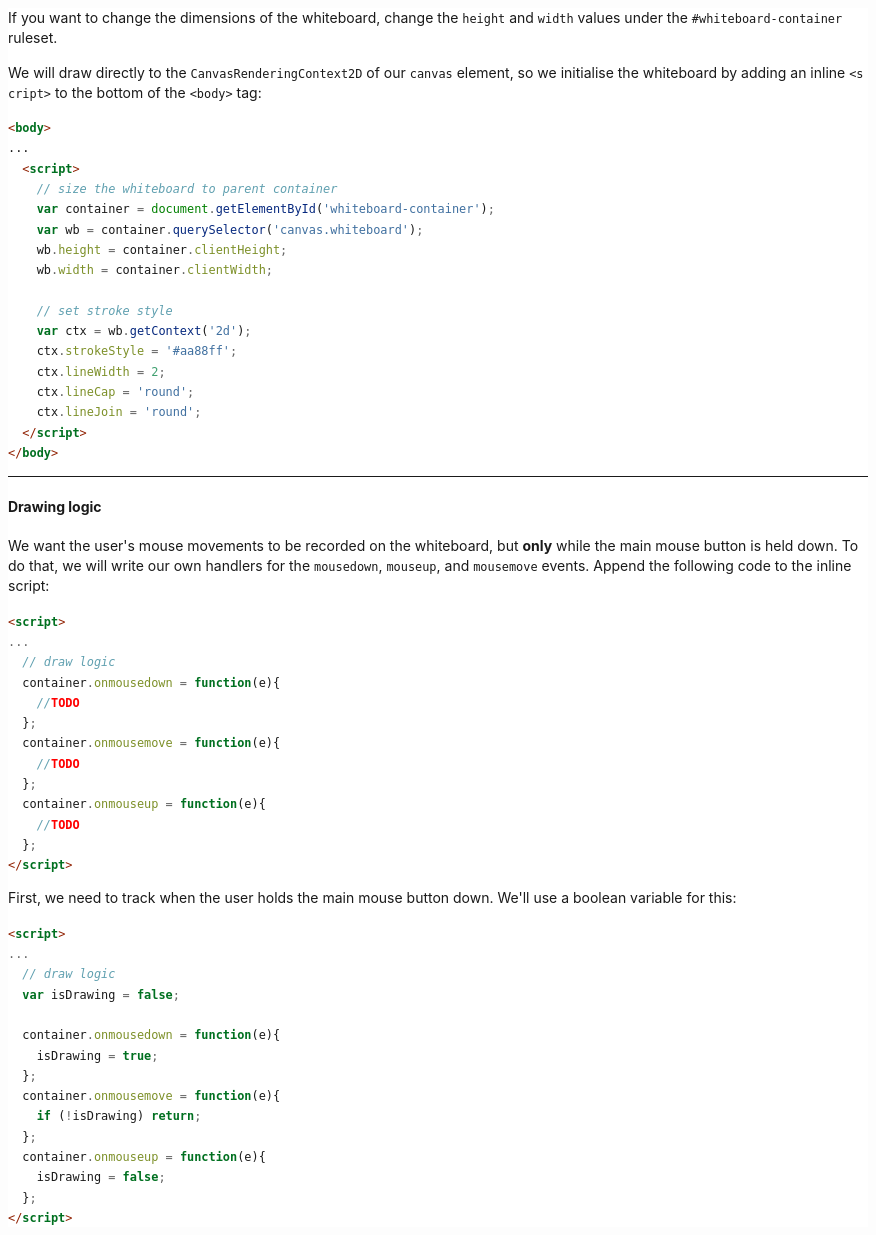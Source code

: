 If you want to change the dimensions of the whiteboard, change the `height` and `width` values under the `#whiteboard-container` ruleset.

We will draw directly to the `CanvasRenderingContext2D` of our `canvas` element, so we initialise the whiteboard by adding an inline `<script>` to the bottom of the `<body>` tag:
```html
<body>
...
  <script>
    // size the whiteboard to parent container
    var container = document.getElementById('whiteboard-container');
    var wb = container.querySelector('canvas.whiteboard');
    wb.height = container.clientHeight;
    wb.width = container.clientWidth;

    // set stroke style
    var ctx = wb.getContext('2d');
    ctx.strokeStyle = '#aa88ff';
    ctx.lineWidth = 2;
    ctx.lineCap = 'round';
    ctx.lineJoin = 'round';
  </script>
</body>
```

---
#### Drawing logic

We want the user's mouse movements to be recorded on the whiteboard, but **only** while the main mouse button is held down. To do that, we will write our own handlers for the `mousedown`, `mouseup`, and `mousemove` events. Append the following code to the inline script:
```html
<script>
...
  // draw logic
  container.onmousedown = function(e){
    //TODO
  };
  container.onmousemove = function(e){
    //TODO
  };
  container.onmouseup = function(e){
    //TODO
  };
</script>
```

First, we need to track when the user holds the main mouse button down. We'll use a boolean variable for this:
```html
<script>
...
  // draw logic
  var isDrawing = false;
  
  container.onmousedown = function(e){
    isDrawing = true;
  };
  container.onmousemove = function(e){
    if (!isDrawing) return;
  };
  container.onmouseup = function(e){
    isDrawing = false;
  };
</script>
```